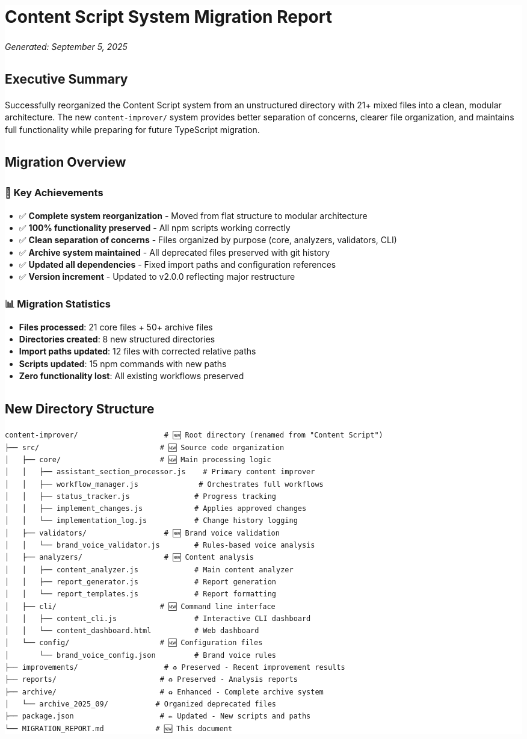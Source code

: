 # Content Script System Migration Report
*Generated: September 5, 2025*

## Executive Summary

Successfully reorganized the Content Script system from an unstructured directory with 21+ mixed files into a clean, modular architecture. The new `content-improver/` system provides better separation of concerns, clearer file organization, and maintains full functionality while preparing for future TypeScript migration.

## Migration Overview

### 🎯 Key Achievements
- ✅ **Complete system reorganization** - Moved from flat structure to modular architecture
- ✅ **100% functionality preserved** - All npm scripts working correctly
- ✅ **Clean separation of concerns** - Files organized by purpose (core, analyzers, validators, CLI)
- ✅ **Archive system maintained** - All deprecated files preserved with git history
- ✅ **Updated all dependencies** - Fixed import paths and configuration references
- ✅ **Version increment** - Updated to v2.0.0 reflecting major restructure

### 📊 Migration Statistics
- **Files processed**: 21 core files + 50+ archive files
- **Directories created**: 8 new structured directories
- **Import paths updated**: 12 files with corrected relative paths
- **Scripts updated**: 15 npm commands with new paths
- **Zero functionality lost**: All existing workflows preserved

## New Directory Structure

```
content-improver/                    # 🆕 Root directory (renamed from "Content Script")
├── src/                            # 🆕 Source code organization
│   ├── core/                       # 🆕 Main processing logic
│   │   ├── assistant_section_processor.js    # Primary content improver
│   │   ├── workflow_manager.js              # Orchestrates full workflows
│   │   ├── status_tracker.js               # Progress tracking
│   │   ├── implement_changes.js            # Applies approved changes
│   │   └── implementation_log.js           # Change history logging
│   ├── validators/                  # 🆕 Brand voice validation
│   │   └── brand_voice_validator.js        # Rules-based voice analysis
│   ├── analyzers/                   # 🆕 Content analysis
│   │   ├── content_analyzer.js             # Main content analyzer
│   │   ├── report_generator.js             # Report generation
│   │   └── report_templates.js             # Report formatting
│   ├── cli/                        # 🆕 Command line interface
│   │   ├── content_cli.js                  # Interactive CLI dashboard
│   │   └── content_dashboard.html          # Web dashboard
│   └── config/                     # 🆕 Configuration files
│       └── brand_voice_config.json         # Brand voice rules
├── improvements/                    # ♻️ Preserved - Recent improvement results
├── reports/                        # ♻️ Preserved - Analysis reports
├── archive/                        # ♻️ Enhanced - Complete archive system
│   └── archive_2025_09/           # Organized deprecated files
├── package.json                    # ✏️ Updated - New scripts and paths
└── MIGRATION_REPORT.md            # 🆕 This document
```
